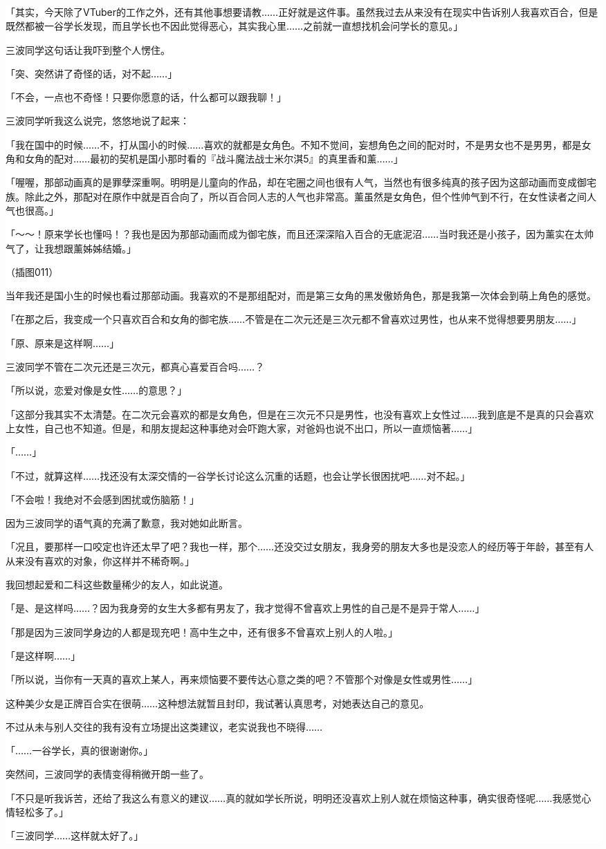「其实，今天除了VTuber的工作之外，还有其他事想要请教……正好就是这件事。虽然我过去从来没有在现实中告诉别人我喜欢百合，但是既然都被一谷学长发现，而且学长也不因此觉得恶心，其实我心里……之前就一直想找机会问学长的意见。」

三波同学这句话让我吓到整个人愣住。

「突、突然讲了奇怪的话，对不起……」

「不会，一点也不奇怪！只要你愿意的话，什么都可以跟我聊！」

三波同学听我这么说完，悠悠地说了起来：

「我在国中的时候……不，打从国小的时候……喜欢的就都是女角色。不知不觉间，妄想角色之间的配对时，不是男女也不是男男，都是女角和女角的配对……最初的契机是国小那时看的『战斗魔法战士米尔淇5』的真里香和薰……」

「喔喔，那部动画真的是罪孽深重啊。明明是儿童向的作品，却在宅圈之间也很有人气，当然也有很多纯真的孩子因为这部动画而变成御宅族。除此之外，那配对在原作中就是百合向了，所以百合同人志的人气也非常高。薰虽然是女角色，但个性帅气到不行，在女性读者之间人气也很高。」

「～～！原来学长也懂吗！？我也是因为那部动画而成为御宅族，而且还深深陷入百合的无底泥沼……当时我还是小孩子，因为薰实在太帅气了，让我想跟薰姊姊结婚。」

（插图011）

当年我还是国小生的时候也看过那部动画。我喜欢的不是那组配对，而是第三女角的黑发傲娇角色，那是我第一次体会到萌上角色的感觉。

「在那之后，我变成一个只喜欢百合和女角的御宅族……不管是在二次元还是三次元都不曾喜欢过男性，也从来不觉得想要男朋友……」

「原、原来是这样啊……」

三波同学不管在二次元还是三次元，都真心喜爱百合吗……？

「所以说，恋爱对像是女性……的意思？」

「这部分我其实不太清楚。在二次元会喜欢的都是女角色，但是在三次元不只是男性，也没有喜欢上女性过……我到底是不是真的只会喜欢上女性，自己也不知道。但是，和朋友提起这种事绝对会吓跑大家，对爸妈也说不出口，所以一直烦恼著……」

「……」

「不过，就算这样……找还没有太深交情的一谷学长讨论这么沉重的话题，也会让学长很困扰吧……对不起。」

「不会啦！我绝对不会感到困扰或伤脑筋！」

因为三波同学的语气真的充满了歉意，我对她如此断言。

「况且，要那样一口咬定也许还太早了吧？我也一样，那个……还没交过女朋友，我身旁的朋友大多也是没恋人的经历等于年龄，甚至有人从来没有喜欢的对象，你这样并不稀奇啊。」

我回想起爱和二科这些数量稀少的友人，如此说道。

「是、是这样吗……？因为我身旁的女生大多都有男友了，我才觉得不曾喜欢上男性的自己是不是异于常人……」

「那是因为三波同学身边的人都是现充吧！高中生之中，还有很多不曾喜欢上别人的人啦。」

「是这样啊……」

「所以说，当你有一天真的喜欢上某人，再来烦恼要不要传达心意之类的吧？不管那个对像是女性或男性……」

这种美少女是正牌百合实在很萌……这种想法就暂且封印，我试著认真思考，对她表达自己的意见。

不过从未与别人交往的我有没有立场提出这类建议，老实说我也不晓得……

「……一谷学长，真的很谢谢你。」

突然间，三波同学的表情变得稍微开朗一些了。

「不只是听我诉苦，还给了我这么有意义的建议……真的就如学长所说，明明还没喜欢上别人就在烦恼这种事，确实很奇怪呢……我感觉心情轻松多了。」

「三波同学……这样就太好了。」
